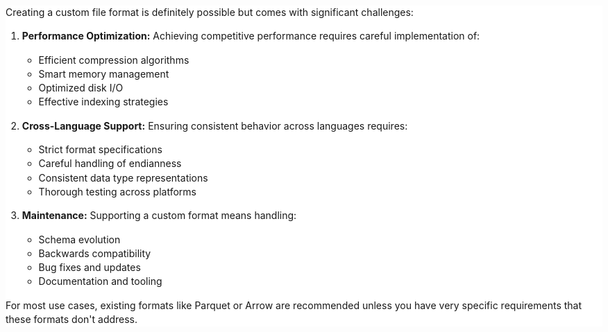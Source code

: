 Creating a custom file format is definitely possible but comes with significant challenges:

1. **Performance Optimization:** Achieving competitive performance requires careful implementation of:
   - Efficient compression algorithms
   - Smart memory management
   - Optimized disk I/O
   - Effective indexing strategies

2. **Cross-Language Support:** Ensuring consistent behavior across languages requires:
   - Strict format specifications
   - Careful handling of endianness
   - Consistent data type representations
   - Thorough testing across platforms

3. **Maintenance:** Supporting a custom format means handling:
   - Schema evolution
   - Backwards compatibility
   - Bug fixes and updates
   - Documentation and tooling

For most use cases, existing formats like Parquet or Arrow are recommended unless you have very specific requirements that these formats don't address.
